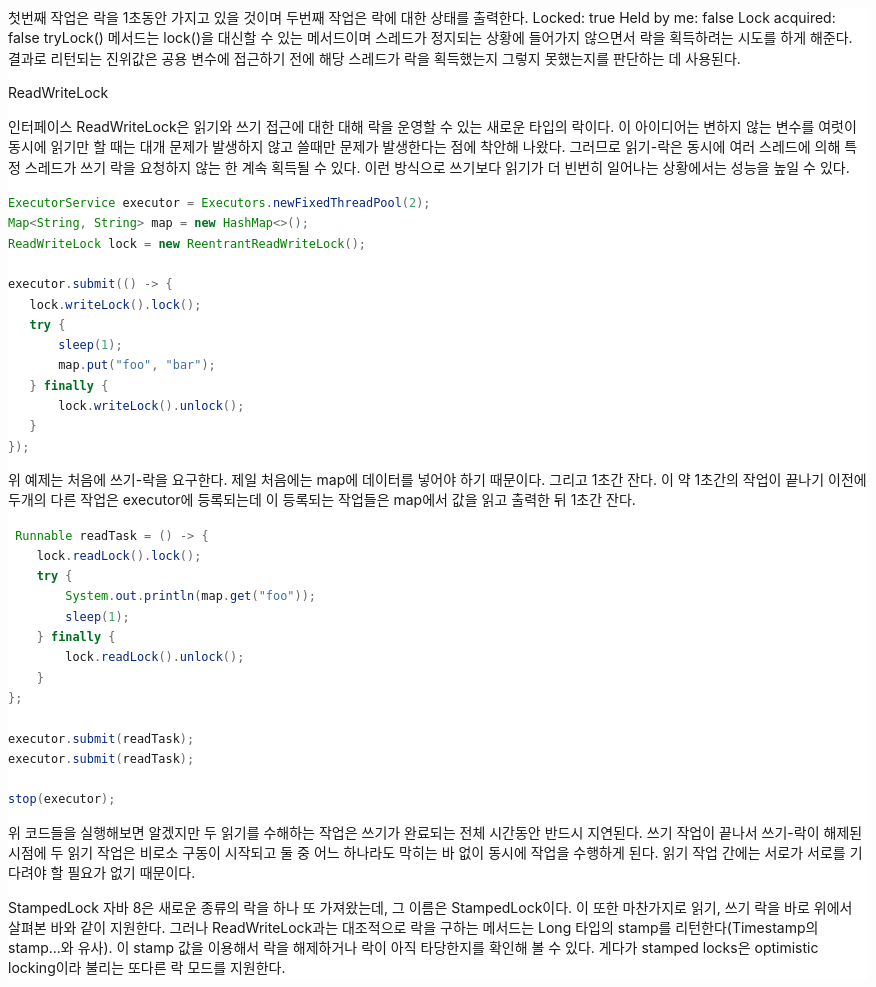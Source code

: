   첫번째 작업은 락을 1초동안 가지고 있을 것이며 두번째 작업은 락에 대한 상태를 출력한다.
Locked: true
Held by me: false
Lock acquired: false
 tryLock() 메서드는 lock()을 대신할 수 있는 메서드이며 스레드가 정지되는 상황에 들어가지 않으면서 락을 획득하려는 시도를 하게 해준다. 결과로 리턴되는 진위값은 공용 변수에 접근하기 전에 해당 스레드가 락을 획득했는지 그렇지 못했는지를 판단하는 데 사용된다.

 ReadWriteLock

 인터페이스 ReadWriteLock은 읽기와 쓰기 접근에 대한 대해 락을 운영할 수 있는 새로운 타입의 락이다. 이 아이디어는 변하지 않는 변수를 여럿이 동시에 읽기만 할 때는 대개 문제가 발생하지 않고 쓸때만 문제가 발생한다는 점에 착안해 나왔다. 그러므로 읽기-락은 동시에 여러 스레드에 의해 특정 스레드가 쓰기 락을 요청하지 않는 한 계속 획득될 수 있다. 이런 방식으로 쓰기보다 읽기가 더 빈번히 일어나는 상황에서는 성능을 높일 수 있다.

 ````java
ExecutorService executor = Executors.newFixedThreadPool(2);
Map<String, String> map = new HashMap<>();
ReadWriteLock lock = new ReentrantReadWriteLock();

executor.submit(() -> {
    lock.writeLock().lock();
    try {
        sleep(1);
        map.put("foo", "bar");
    } finally {
        lock.writeLock().unlock();
    }
});

````
 위 예제는 처음에 쓰기-락을 요구한다. 제일 처음에는 map에 데이터를 넣어야 하기 때문이다. 그리고 1초간 잔다. 이 약 1초간의 작업이 끝나기 이전에 두개의 다른 작업은 executor에 등록되는데 이 등록되는 작업들은 map에서 값을 읽고 출력한 뒤 1초간 잔다.
```java
 Runnable readTask = () -> {
    lock.readLock().lock();
    try {
        System.out.println(map.get("foo"));
        sleep(1);
    } finally {
        lock.readLock().unlock();
    }
};

executor.submit(readTask);
executor.submit(readTask);

stop(executor);
```
 위 코드들을 실행해보면 알겠지만 두 읽기를 수해하는 작업은 쓰기가 완료되는 전체 시간동안 반드시 지연된다. 쓰기 작업이 끝나서 쓰기-락이 해제된 시점에 두 읽기 작업은 비로소 구동이 시작되고 둘 중 어느 하나라도 막히는 바 없이 동시에 작업을 수행하게 된다. 읽기 작업 간에는 서로가 서로를 기다려야 할 필요가 없기 때문이다.

 StampedLock
 자바 8은 새로운 종류의 락을 하나 또 가져왔는데, 그 이름은 StampedLock이다. 이 또한 마찬가지로 읽기, 쓰기 락을 바로 위에서 살펴본 바와 같이 지원한다. 그러나 ReadWriteLock과는 대조적으로 락을 구하는 메서드는 Long 타입의 stamp를 리턴한다(Timestamp의 stamp...와 유사). 이 stamp 값을 이용해서 락을 해제하거나 락이 아직 타당한지를 확인해 볼 수 있다. 게다가 stamped locks은 optimistic locking이라 불리는 또다른 락 모드를 지원한다.
